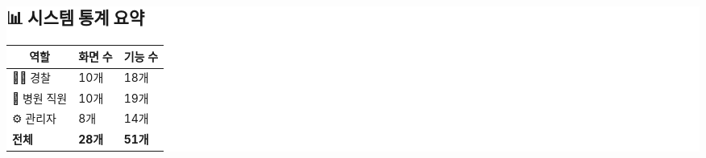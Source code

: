 
## 📊 시스템 통계 요약

| 역할 | 화면 수 | 기능 수 |
|------|---------|---------|
| 👮‍♂️ 경찰 | 10개 | 18개 |
| 🏥 병원 직원 | 10개 | 19개 |
| ⚙️ 관리자 | 8개 | 14개 |
| **전체** | **28개** | **51개** |